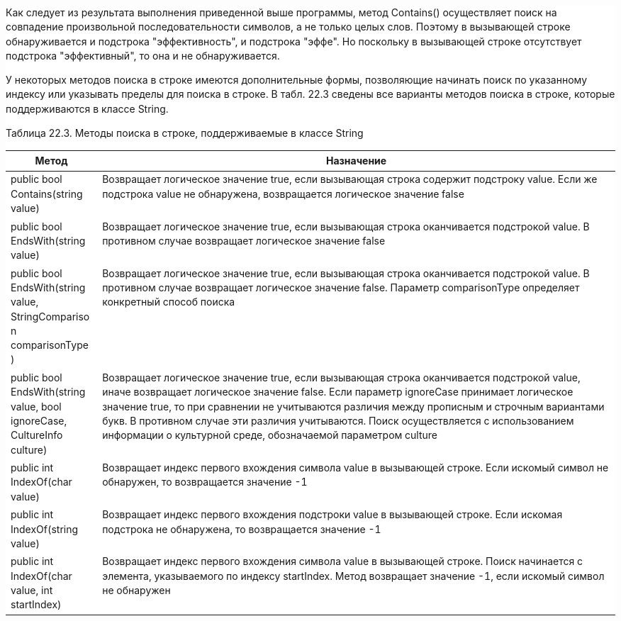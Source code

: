 Как следует из результата выполнения приведенной выше программы, метод
Contains() осуществляет поиск на совпадение произвольной последовательности
символов, а не только целых слов. Поэтому в вызывающей строке обнаруживается и
подстрока "эффективность", и подстрока "эффе". Но поскольку в вызывающей строке отсутствует подстрока "эффективный", то она и не обнаруживается.

У некоторых методов поиска в строке имеются дополнительные формы, позволяющие начинать поиск по указанному индексу или указывать пределы для поиска в строке. В табл. 22.3 сведены все варианты методов поиска в строке, которые поддерживаются в классе String.

Таблица 22.3. Методы поиска в строке, поддерживаемые в классе String

| Метод                                                                                            | Назначение                                                                                                                                                                                                                                                                                                                                                                                                                                                             |
|--------------------------------------------------------------------------------------------------|------------------------------------------------------------------------------------------------------------------------------------------------------------------------------------------------------------------------------------------------------------------------------------------------------------------------------------------------------------------------------------------------------------------------------------------------------------------------|
| public bool Contains(string value)                                                               | Возвращает логическое значение true, если вызывающая строка содержит подстроку value. Если же подстрока value не обнаружена, возвращается логическое значение false                                                                                                                                                                                                                                                                                                    |
| public bool EndsWith(string value)                                                               | Возвращает логическое значение true, если вызывающая строка оканчивается подстрокой value. В противном случае возвращает логическое значение false                                                                                                                                                                                                                                                                                                                     |
| public bool EndsWith(string value, StringComparison comparisonType)                              | Возвращает логическое значение true, если вызывающая строка оканчивается подстрокой value. В противном случае возвращает логическое значение false. Параметр comparisonType определяет конкретный способ поиска                                                                                                                                                                                                                                                        |
| public bool EndsWith(string value, bool ignoreCase, CultureInfo culture)                         | Возвращает логическое значение true, если вызывающая строка оканчивается подстрокой value, иначе возвращает логическое значение false. Если параметр ignoreCase принимает логическое значение true, то при сравнении не учитываются различия между прописным и строчным вариантами букв. В противном случае эти различия учитываются. Поиск осуществляется с использованием информации о культурной среде, обозначаемой параметром culture                             |
| public int IndexOf(char value)                                                                   | Возвращает индекс первого вхождения символа value в вызывающей строке. Если искомый символ не обнаружен, то возвращается значение -1                                                                                                                                                                                                                                                                                                                                   |
| public int IndexOf(string value)                                                                 | Возвращает индекс первого вхождения подстроки value в вызывающей строке. Если искомая подстрока не обнаружена, то возвращается значение -1                                                                                                                                                                                                                                                                                                                             |
| public int IndexOf(char value, int startIndex)                                                   | Возвращает индекс первого вхождения символа value в вызывающей строке. Поиск начинается с элемента, указываемого по индексу startIndex. Метод возвращает значение -1, если искомый символ не обнаружен                                                                                                                                                                                                                                                                 |